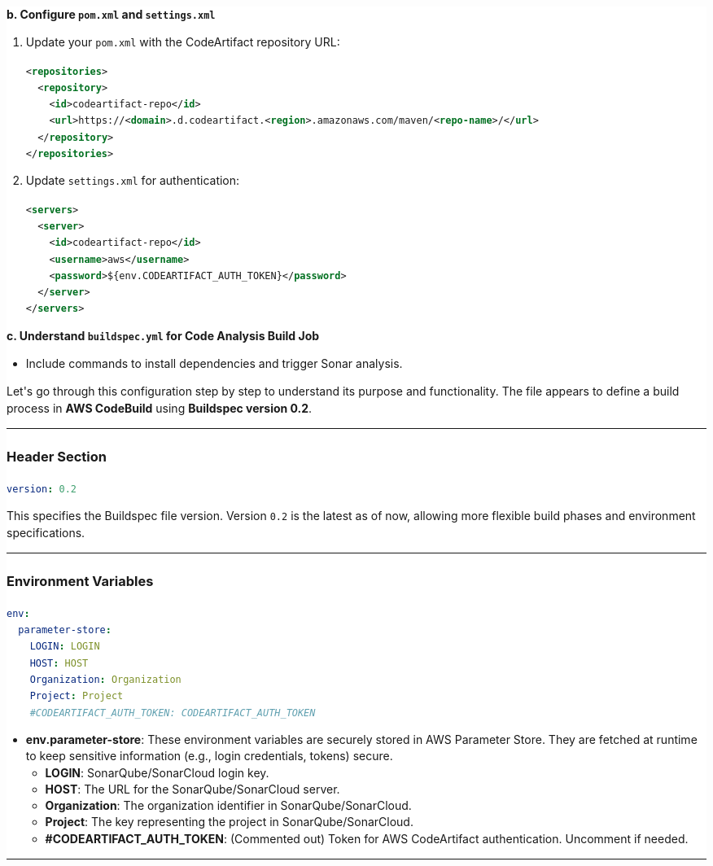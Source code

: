 **b. Configure `pom.xml` and `settings.xml`**  
   1. Update your `pom.xml` with the CodeArtifact repository URL:
      ```xml
      <repositories>
        <repository>
          <id>codeartifact-repo</id>
          <url>https://<domain>.d.codeartifact.<region>.amazonaws.com/maven/<repo-name>/</url>
        </repository>
      </repositories>
      ```
   2. Update `settings.xml` for authentication:
      ```xml
      <servers>
        <server>
          <id>codeartifact-repo</id>
          <username>aws</username>
          <password>${env.CODEARTIFACT_AUTH_TOKEN}</password>
        </server>
      </servers>
      ```

**c. Understand `buildspec.yml` for Code Analysis Build Job**  
   - Include commands to install dependencies and trigger Sonar analysis.

Let's go through this configuration step by step to understand its purpose and functionality. The file appears to define a build process in **AWS CodeBuild** using **Buildspec version 0.2**.

---

### **Header Section**

```yaml
version: 0.2
```

This specifies the Buildspec file version. Version `0.2` is the latest as of now, allowing more flexible build phases and environment specifications.

---

### **Environment Variables**

```yaml
env:
  parameter-store:
    LOGIN: LOGIN
    HOST: HOST
    Organization: Organization
    Project: Project
    #CODEARTIFACT_AUTH_TOKEN: CODEARTIFACT_AUTH_TOKEN
```

- **env.parameter-store**: These environment variables are securely stored in AWS Parameter Store. They are fetched at runtime to keep sensitive information (e.g., login credentials, tokens) secure.
  - **LOGIN**: SonarQube/SonarCloud login key.
  - **HOST**: The URL for the SonarQube/SonarCloud server.
  - **Organization**: The organization identifier in SonarQube/SonarCloud.
  - **Project**: The key representing the project in SonarQube/SonarCloud.
  - **#CODEARTIFACT_AUTH_TOKEN**: (Commented out) Token for AWS CodeArtifact authentication. Uncomment if needed.

---
